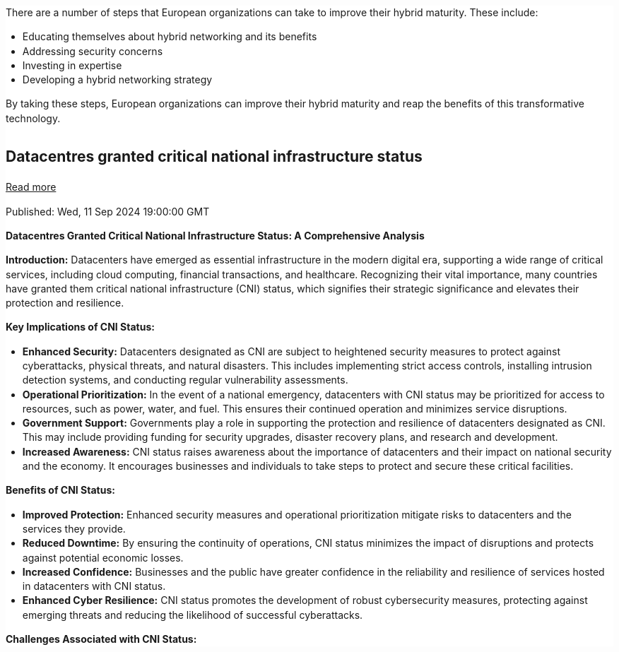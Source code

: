 There are a number of steps that European organizations can take to improve their hybrid maturity. These include:

* Educating themselves about hybrid networking and its benefits
* Addressing security concerns
* Investing in expertise
* Developing a hybrid networking strategy

By taking these steps, European organizations can improve their hybrid maturity and reap the benefits of this transformative technology.

## Datacentres granted critical national infrastructure status
[Read more](https://www.computerweekly.com/news/366610222/Datacentres-granted-critical-national-infrastructure-status)

Published: Wed, 11 Sep 2024 19:00:00 GMT

**Datacentres Granted Critical National Infrastructure Status: A Comprehensive Analysis**

**Introduction:**
Datacenters have emerged as essential infrastructure in the modern digital era, supporting a wide range of critical services, including cloud computing, financial transactions, and healthcare. Recognizing their vital importance, many countries have granted them critical national infrastructure (CNI) status, which signifies their strategic significance and elevates their protection and resilience.

**Key Implications of CNI Status:**

* **Enhanced Security:** Datacenters designated as CNI are subject to heightened security measures to protect against cyberattacks, physical threats, and natural disasters. This includes implementing strict access controls, installing intrusion detection systems, and conducting regular vulnerability assessments.
* **Operational Prioritization:** In the event of a national emergency, datacenters with CNI status may be prioritized for access to resources, such as power, water, and fuel. This ensures their continued operation and minimizes service disruptions.
* **Government Support:** Governments play a role in supporting the protection and resilience of datacenters designated as CNI. This may include providing funding for security upgrades, disaster recovery plans, and research and development.
* **Increased Awareness:** CNI status raises awareness about the importance of datacenters and their impact on national security and the economy. It encourages businesses and individuals to take steps to protect and secure these critical facilities.

**Benefits of CNI Status:**

* **Improved Protection:** Enhanced security measures and operational prioritization mitigate risks to datacenters and the services they provide.
* **Reduced Downtime:** By ensuring the continuity of operations, CNI status minimizes the impact of disruptions and protects against potential economic losses.
* **Increased Confidence:** Businesses and the public have greater confidence in the reliability and resilience of services hosted in datacenters with CNI status.
* **Enhanced Cyber Resilience:** CNI status promotes the development of robust cybersecurity measures, protecting against emerging threats and reducing the likelihood of successful cyberattacks.

**Challenges Associated with CNI Status:**
